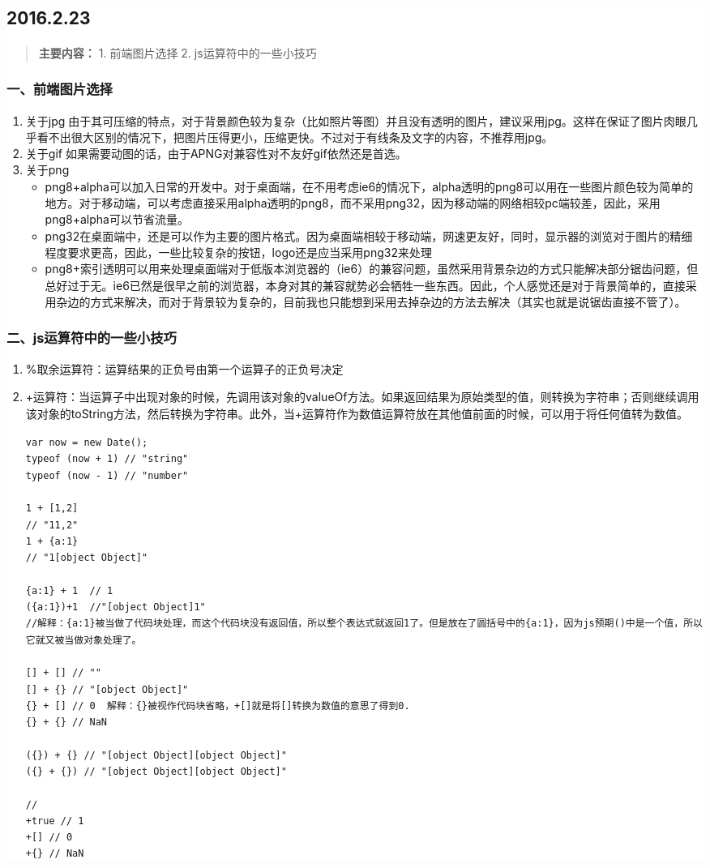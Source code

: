 
## 2016.2.23

> **主要内容：**
	1. 前端图片选择
	2. js运算符中的一些小技巧
	
### **一、前端图片选择**

1. 关于jpg
    由于其可压缩的特点，对于背景颜色较为复杂（比如照片等图）并且没有透明的图片，建议采用jpg。这样在保证了图片肉眼几乎看不出很大区别的情况下，把图片压得更小，压缩更快。不过对于有线条及文字的内容，不推荐用jpg。
1. 关于gif
    如果需要动图的话，由于APNG对兼容性对不友好gif依然还是首选。
1. 关于png
    * png8+alpha可以加入日常的开发中。对于桌面端，在不用考虑ie6的情况下，alpha透明的png8可以用在一些图片颜色较为简单的地方。对于移动端，可以考虑直接采用alpha透明的png8，而不采用png32，因为移动端的网络相较pc端较差，因此，采用png8+alpha可以节省流量。
	* png32在桌面端中，还是可以作为主要的图片格式。因为桌面端相较于移动端，网速更友好，同时，显示器的浏览对于图片的精细程度要求更高，因此，一些比较复杂的按钮，logo还是应当采用png32来处理
	* png8+索引透明可以用来处理桌面端对于低版本浏览器的（ie6）的兼容问题，虽然采用背景杂边的方式只能解决部分锯齿问题，但总好过于无。ie6已然是很早之前的浏览器，本身对其的兼容就势必会牺牲一些东西。因此，个人感觉还是对于背景简单的，直接采用杂边的方式来解决，而对于背景较为复杂的，目前我也只能想到采用去掉杂边的方法去解决（其实也就是说锯齿直接不管了）。

### **二、js运算符中的一些小技巧**

1. %取余运算符：运算结果的正负号由第一个运算子的正负号决定
2. +运算符：当运算子中出现对象的时候，先调用该对象的valueOf方法。如果返回结果为原始类型的值，则转换为字符串；否则继续调用该对象的toString方法，然后转换为字符串。此外，当+运算符作为数值运算符放在其他值前面的时候，可以用于将任何值转为数值。

    ```
    var now = new Date();
    typeof (now + 1) // "string"
    typeof (now - 1) // "number"
    
    1 + [1,2]
    // "11,2"
    1 + {a:1}
    // "1[object Object]"
    
    {a:1} + 1  // 1
    ({a:1})+1  //"[object Object]1"
    //解释：{a:1}被当做了代码块处理，而这个代码块没有返回值，所以整个表达式就返回1了。但是放在了圆括号中的{a:1}，因为js预期()中是一个值，所以它就又被当做对象处理了。
    
    [] + [] // ""
    [] + {} // "[object Object]"
    {} + [] // 0  解释：{}被视作代码块省略，+[]就是将[]转换为数值的意思了得到0.
    {} + {} // NaN
    
    ({}) + {} // "[object Object][object Object]"
    ({} + {}) // "[object Object][object Object]"
    
    //
    +true // 1
    +[] // 0
    +{} // NaN
    ```

